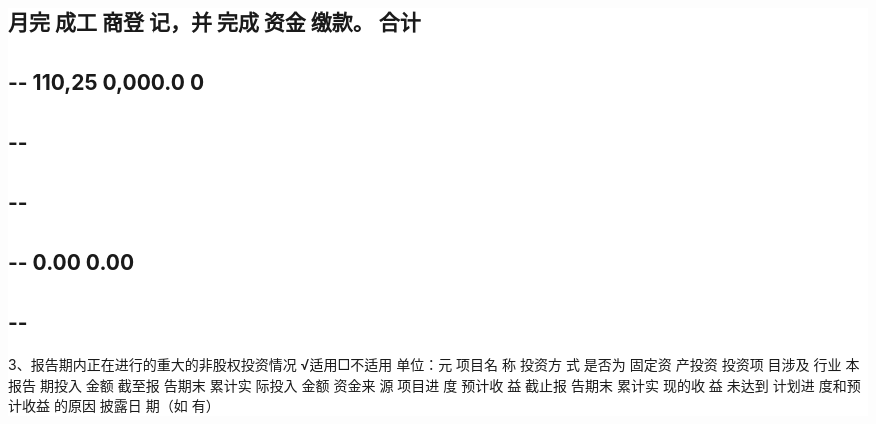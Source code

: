 月完
成工
商登
记，并
完成
资金
缴款。
合计
--
--
110,25
0,000.0
0
--
--
--
--
--
--
0.00
0.00
--
--
--
3、报告期内正在进行的重大的非股权投资情况
√适用□不适用
单位：元
项目名
称
投资方
式
是否为
固定资
产投资
投资项
目涉及
行业
本报告
期投入
金额
截至报
告期末
累计实
际投入
金额
资金来
源
项目进
度
预计收
益
截止报
告期末
累计实
现的收
益
未达到
计划进
度和预
计收益
的原因
披露日
期（如
有）